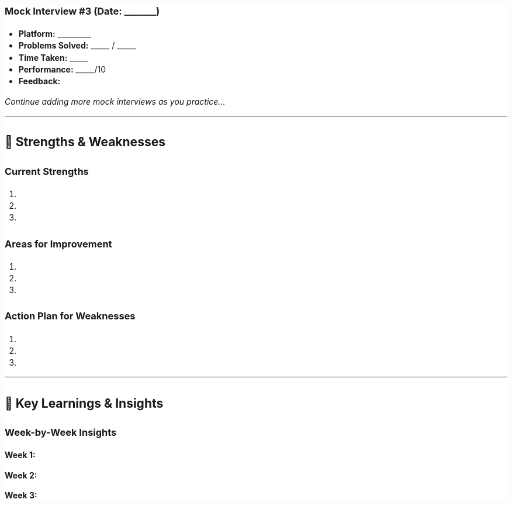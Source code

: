 ### Mock Interview #3 (Date: _______)
- **Platform:** _________
- **Problems Solved:** _____ / _____
- **Time Taken:** _____
- **Performance:** _____/10
- **Feedback:**
```

```

*Continue adding more mock interviews as you practice...*

---

## 💪 Strengths & Weaknesses

### Current Strengths
1. 
2. 
3. 

### Areas for Improvement
1. 
2. 
3. 

### Action Plan for Weaknesses
1. 
2. 
3. 

---

## 📝 Key Learnings & Insights

### Week-by-Week Insights

**Week 1:**
```

```

**Week 2:**
```

```

**Week 3:**
```

```
